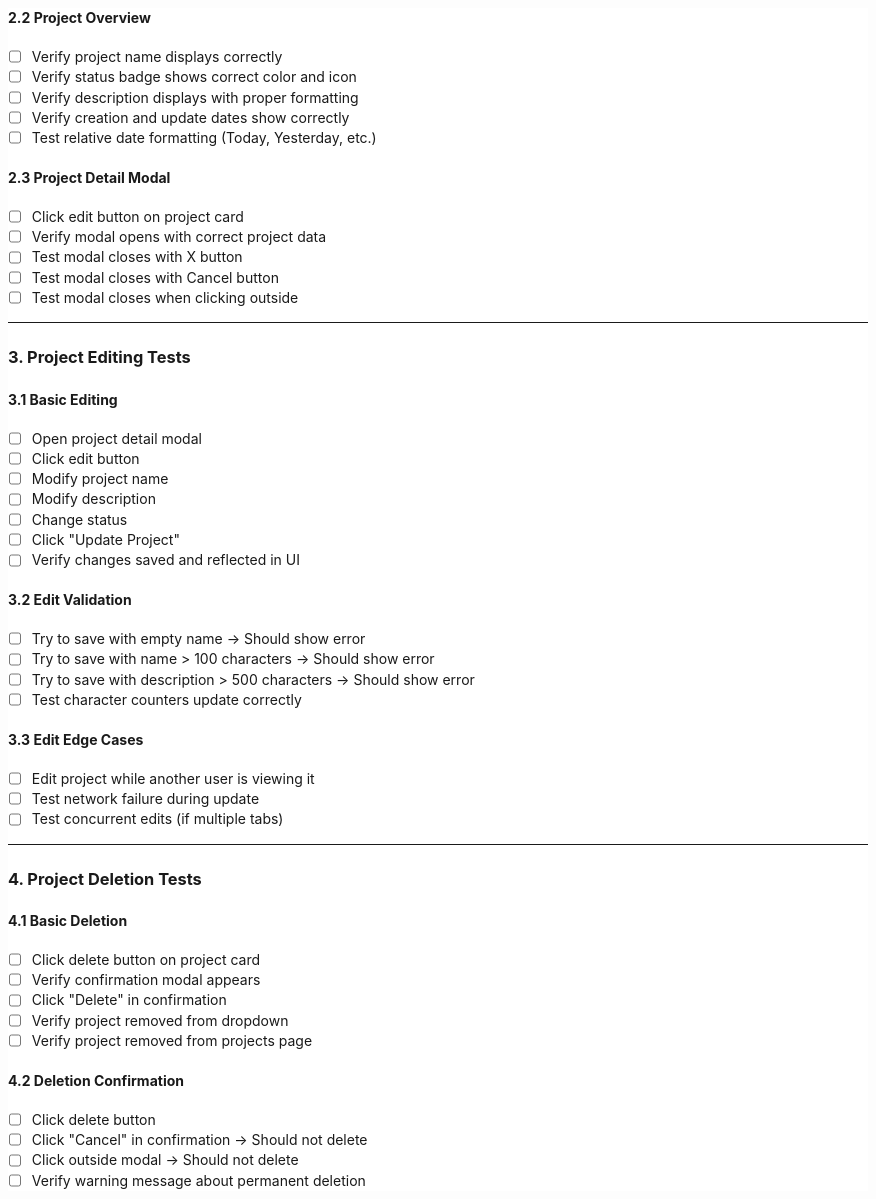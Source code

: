 #### **2.2 Project Overview**
- [ ] Verify project name displays correctly
- [ ] Verify status badge shows correct color and icon
- [ ] Verify description displays with proper formatting
- [ ] Verify creation and update dates show correctly
- [ ] Test relative date formatting (Today, Yesterday, etc.)

#### **2.3 Project Detail Modal**
- [ ] Click edit button on project card
- [ ] Verify modal opens with correct project data
- [ ] Test modal closes with X button
- [ ] Test modal closes with Cancel button
- [ ] Test modal closes when clicking outside

---

### **3. Project Editing Tests**

#### **3.1 Basic Editing**
- [ ] Open project detail modal
- [ ] Click edit button
- [ ] Modify project name
- [ ] Modify description
- [ ] Change status
- [ ] Click "Update Project"
- [ ] Verify changes saved and reflected in UI

#### **3.2 Edit Validation**
- [ ] Try to save with empty name → Should show error
- [ ] Try to save with name > 100 characters → Should show error
- [ ] Try to save with description > 500 characters → Should show error
- [ ] Test character counters update correctly

#### **3.3 Edit Edge Cases**
- [ ] Edit project while another user is viewing it
- [ ] Test network failure during update
- [ ] Test concurrent edits (if multiple tabs)

---

### **4. Project Deletion Tests**

#### **4.1 Basic Deletion**
- [ ] Click delete button on project card
- [ ] Verify confirmation modal appears
- [ ] Click "Delete" in confirmation
- [ ] Verify project removed from dropdown
- [ ] Verify project removed from projects page

#### **4.2 Deletion Confirmation**
- [ ] Click delete button
- [ ] Click "Cancel" in confirmation → Should not delete
- [ ] Click outside modal → Should not delete
- [ ] Verify warning message about permanent deletion
